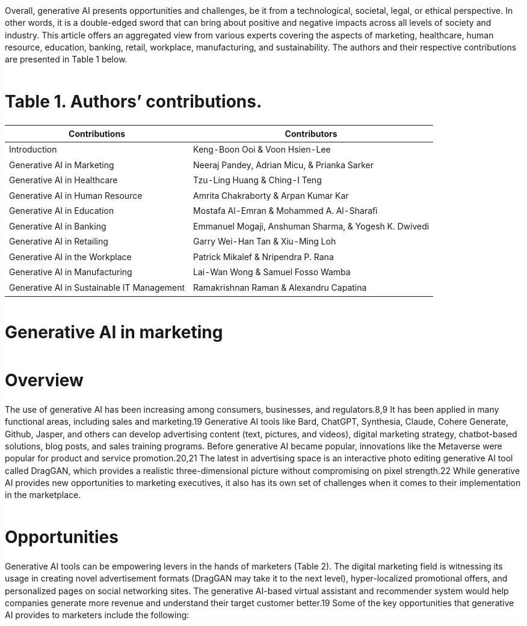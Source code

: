 Overall, generative AI presents opportunities and challenges, be it from a technological, societal, legal, or ethical perspective. In other words, it is a double-edged sword that can bring about positive and negative impacts across all levels of society and industry. This article offers an aggregated view from various experts covering the aspects of marketing, healthcare, human resource, education, banking, retail, workplace, manufacturing, and sustainability. The authors and their respective contributions are presented in Table 1 below.

# Table 1. Authors’ contributions.

|Contributions|Contributors|
|---|---|
|Introduction|Keng-Boon Ooi & Voon Hsien-Lee|
|Generative AI in Marketing|Neeraj Pandey, Adrian Micu, & Prianka Sarker|
|Generative AI in Healthcare|Tzu-Ling Huang & Ching-I Teng|
|Generative AI in Human Resource|Amrita Chakraborty & Arpan Kumar Kar|
|Generative AI in Education|Mostafa Al-Emran & Mohammed A. Al-Sharaﬁ|
|Generative AI in Banking|Emmanuel Mogaji, Anshuman Sharma, & Yogesh K. Dwivedi|
|Generative AI in Retailing|Garry Wei-Han Tan & Xiu-Ming Loh|
|Generative AI in the Workplace|Patrick Mikalef & Nripendra P. Rana|
|Generative AI in Manufacturing|Lai-Wan Wong & Samuel Fosso Wamba|
|Generative AI in Sustainable IT Management|Ramakrishnan Raman & Alexandru Capatina|

# Generative AI in marketing

# Overview

The use of generative AI has been increasing among consumers, businesses, and regulators.8,9 It has been applied in many functional areas, including sales and marketing.19 Generative AI tools like Bard, ChatGPT, Synthesia, Claude, Cohere Generate, Github, Jasper, and others can develop advertising content (text, pictures, and videos), digital marketing strategy, chatbot-based solutions, blog posts, and sales training programs. Before generative AI became popular, innovations like the Metaverse were popular for product and service promotion.20,21 The latest in advertising space is an interactive photo editing generative AI tool called DragGAN, which provides a realistic three-dimensional picture without compromising on pixel strength.22 While generative AI provides new opportunities to marketing executives, it also has its own set of challenges when it comes to their implementation in the marketplace.

# Opportunities

Generative AI tools can be empowering levers in the hands of marketers (Table 2). The digital marketing field is witnessing its usage in creating novel advertisement formats (DragGAN may take it to the next level), hyper-localized promotional offers, and personalized pages on social networking sites. The generative AI-based virtual assistant and recommender system would help companies generate more revenue and understand their target customer better.19 Some of the key opportunities that generative AI provides to marketers include the following:
